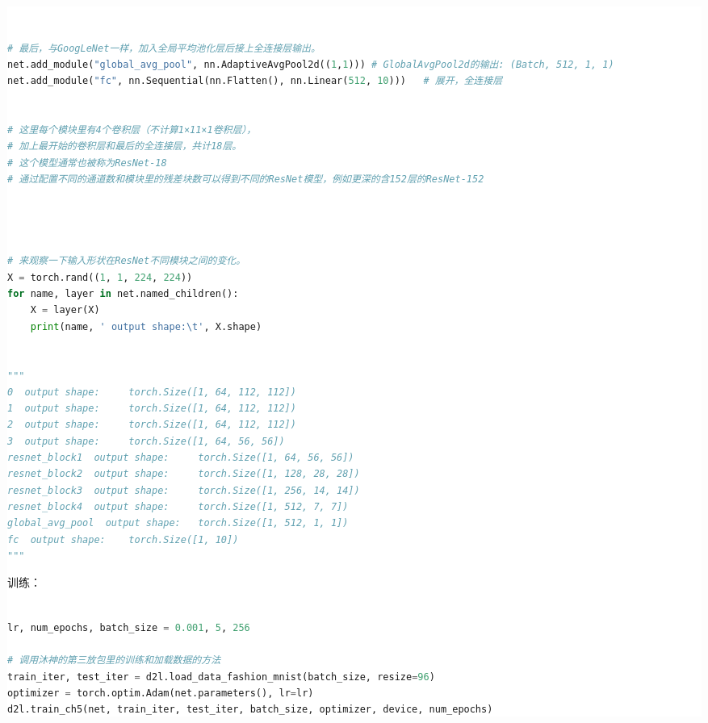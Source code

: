 ```python


# 最后，与GoogLeNet一样，加入全局平均池化层后接上全连接层输出。
net.add_module("global_avg_pool", nn.AdaptiveAvgPool2d((1,1))) # GlobalAvgPool2d的输出: (Batch, 512, 1, 1)
net.add_module("fc", nn.Sequential(nn.Flatten(), nn.Linear(512, 10)))   # 展开，全连接层


# 这里每个模块里有4个卷积层（不计算1×11×1卷积层），
# 加上最开始的卷积层和最后的全连接层，共计18层。
# 这个模型通常也被称为ResNet-18
# 通过配置不同的通道数和模块里的残差块数可以得到不同的ResNet模型，例如更深的含152层的ResNet-152




# 来观察一下输入形状在ResNet不同模块之间的变化。
X = torch.rand((1, 1, 224, 224))
for name, layer in net.named_children():
    X = layer(X)
    print(name, ' output shape:\t', X.shape)


"""
0  output shape:	 torch.Size([1, 64, 112, 112])
1  output shape:	 torch.Size([1, 64, 112, 112])
2  output shape:	 torch.Size([1, 64, 112, 112])
3  output shape:	 torch.Size([1, 64, 56, 56])
resnet_block1  output shape:	 torch.Size([1, 64, 56, 56])
resnet_block2  output shape:	 torch.Size([1, 128, 28, 28])
resnet_block3  output shape:	 torch.Size([1, 256, 14, 14])
resnet_block4  output shape:	 torch.Size([1, 512, 7, 7])
global_avg_pool  output shape:	 torch.Size([1, 512, 1, 1])
fc  output shape:	 torch.Size([1, 10])
"""

```


训练：
```python

lr, num_epochs, batch_size = 0.001, 5, 256

# 调用沐神的第三放包里的训练和加载数据的方法
train_iter, test_iter = d2l.load_data_fashion_mnist(batch_size, resize=96)
optimizer = torch.optim.Adam(net.parameters(), lr=lr)
d2l.train_ch5(net, train_iter, test_iter, batch_size, optimizer, device, num_epochs)

```


